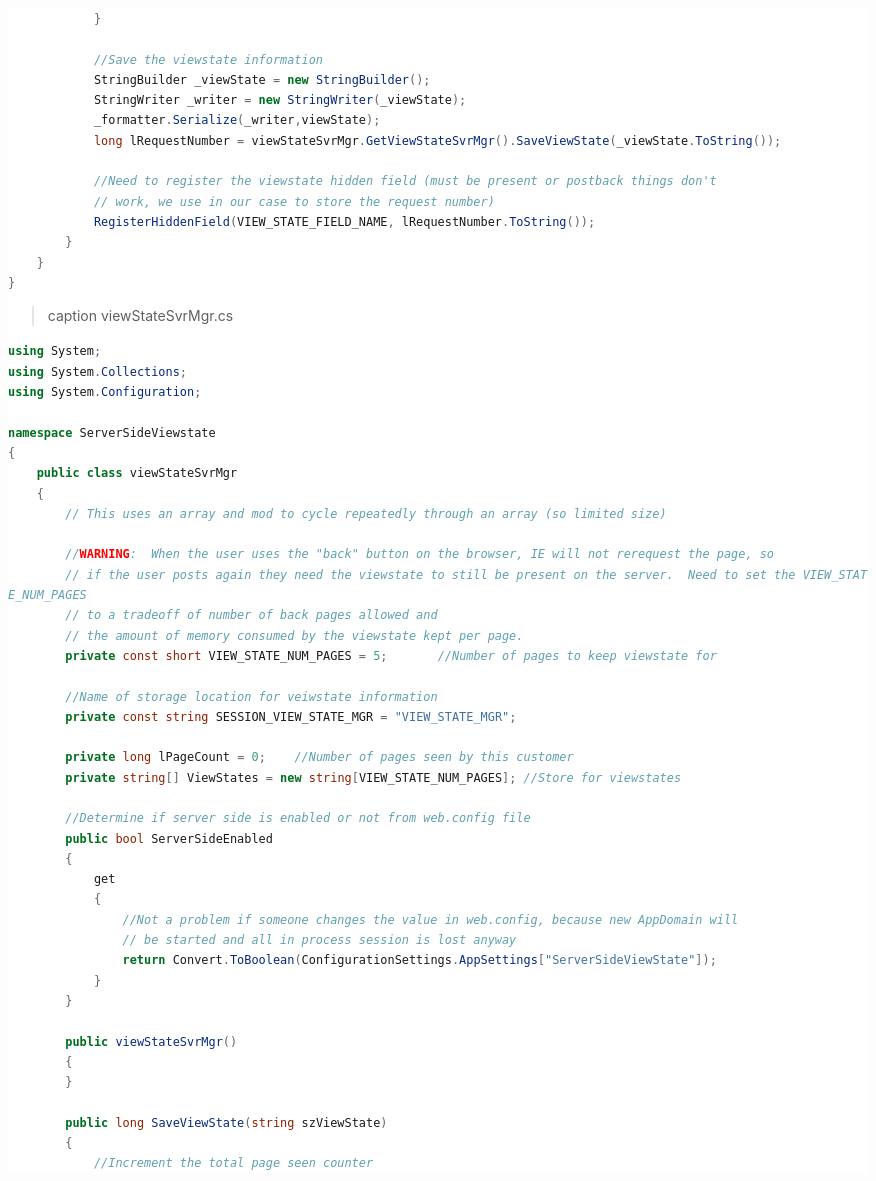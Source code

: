 ````C#
			}

			//Save the viewstate information
			StringBuilder _viewState = new StringBuilder();
			StringWriter _writer = new StringWriter(_viewState);
			_formatter.Serialize(_writer,viewState);
			long lRequestNumber = viewStateSvrMgr.GetViewStateSvrMgr().SaveViewState(_viewState.ToString());

			//Need to register the viewstate hidden field (must be present or postback things don't 
			// work, we use in our case to store the request number)
			RegisterHiddenField(VIEW_STATE_FIELD_NAME, lRequestNumber.ToString());
		}
	}
}
```` 

>caption viewStateSvrMgr.cs

````C#
using System;
using System.Collections;
using System.Configuration;

namespace ServerSideViewstate
{
	public class viewStateSvrMgr
	{
		// This uses an array and mod to cycle repeatedly through an array (so limited size)

		//WARNING:  When the user uses the "back" button on the browser, IE will not rerequest the page, so 
		// if the user posts again they need the viewstate to still be present on the server.  Need to set the VIEW_STATE_NUM_PAGES
		// to a tradeoff of number of back pages allowed and 
		// the amount of memory consumed by the viewstate kept per page.  
		private const short VIEW_STATE_NUM_PAGES = 5;		//Number of pages to keep viewstate for

		//Name of storage location for veiwstate information
		private const string SESSION_VIEW_STATE_MGR = "VIEW_STATE_MGR";

		private long lPageCount = 0;	//Number of pages seen by this customer 
		private string[] ViewStates = new string[VIEW_STATE_NUM_PAGES];	//Store for viewstates

		//Determine if server side is enabled or not from web.config file
		public bool ServerSideEnabled
		{
			get
			{
				//Not a problem if someone changes the value in web.config, because new AppDomain will
				// be started and all in process session is lost anyway
				return Convert.ToBoolean(ConfigurationSettings.AppSettings["ServerSideViewState"]);
			}
		}

		public viewStateSvrMgr()
		{
		}

		public long SaveViewState(string szViewState)
		{
			//Increment the total page seen counter
````